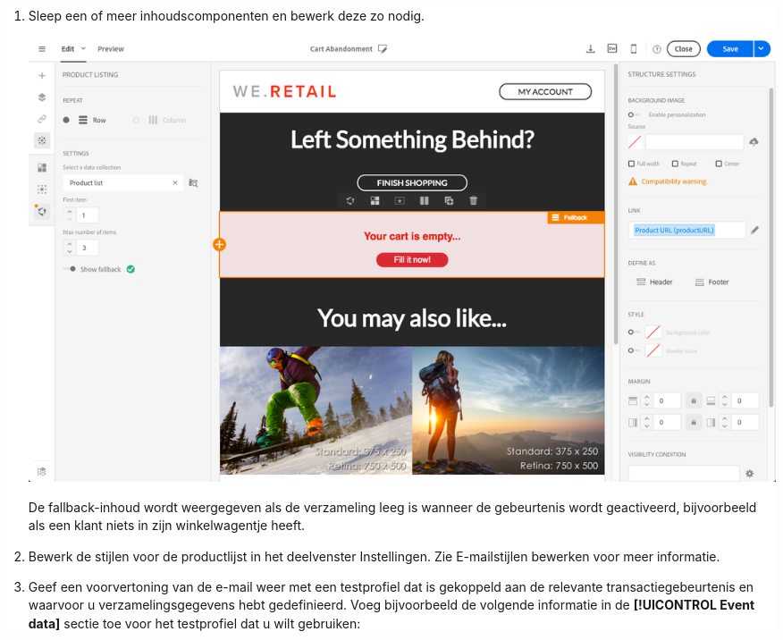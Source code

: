 1. Sleep een of meer inhoudscomponenten en bewerk deze zo nodig.

   ![](assets/message-center_loop_fallback.png)

   De fallback-inhoud wordt weergegeven als de verzameling leeg is wanneer de gebeurtenis wordt geactiveerd, bijvoorbeeld als een klant niets in zijn winkelwagentje heeft.

1. Bewerk de stijlen voor de productlijst in het deelvenster Instellingen. Zie E-mailstijlen [](../../designing/using/styles.md)bewerken voor meer informatie.
1. Geef een voorvertoning van de e-mail weer met een testprofiel dat is gekoppeld aan de relevante transactiegebeurtenis en waarvoor u verzamelingsgegevens hebt gedefinieerd. Voeg bijvoorbeeld de volgende informatie in de **[!UICONTROL Event data]** sectie toe voor het testprofiel dat u wilt gebruiken:
